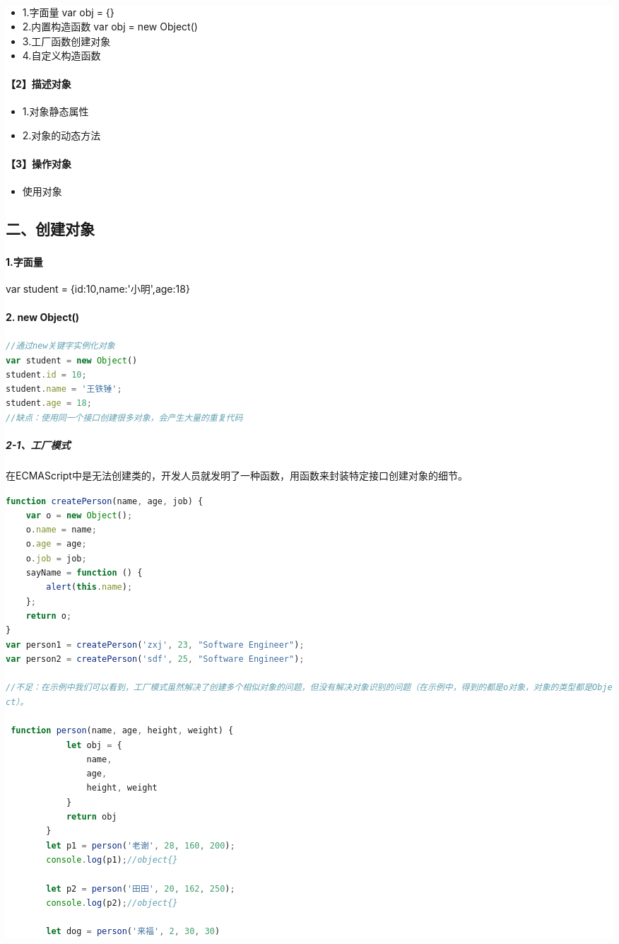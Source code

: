   - 1.字面量 var obj = {}
  - 2.内置构造函数 var obj = new Object()
  - 3.工厂函数创建对象
  - 4.自定义构造函数

#### 【2】描述对象 

  - 1.对象静态属性

  - 2.对象的动态方法
#### 【3】操作对象
  - 使用对象

    

## 二、创建对象

#### 1.字面量

var student = {id:10,name:'小明',age:18} 

#### 2. new Object()

```javascript
//通过new关键字实例化对象
var student = new Object()
student.id = 10;
student.name = '王铁锤';
student.age = 18;
//缺点：使用同一个接口创建很多对象，会产生大量的重复代码
```

##### 2-1、工厂模式

在ECMAScript中是无法创建类的，开发人员就发明了一种函数，用函数来封装特定接口创建对象的细节。

```javascript
function createPerson(name, age, job) {
    var o = new Object();
    o.name = name;
    o.age = age;
    o.job = job;
    sayName = function () {
        alert(this.name);
    };
    return o;
}
var person1 = createPerson('zxj', 23, "Software Engineer");
var person2 = createPerson('sdf', 25, "Software Engineer");

//不足：在示例中我们可以看到，工厂模式虽然解决了创建多个相似对象的问题，但没有解决对象识别的问题（在示例中，得到的都是o对象，对象的类型都是Object）。

 function person(name, age, height, weight) {
            let obj = {
                name,
                age,
                height, weight
            }
            return obj
        }
        let p1 = person('老谢', 28, 160, 200);
        console.log(p1);//object{}

        let p2 = person('田田', 20, 162, 250);
        console.log(p2);//object{}

        let dog = person('来福', 2, 30, 30)
```